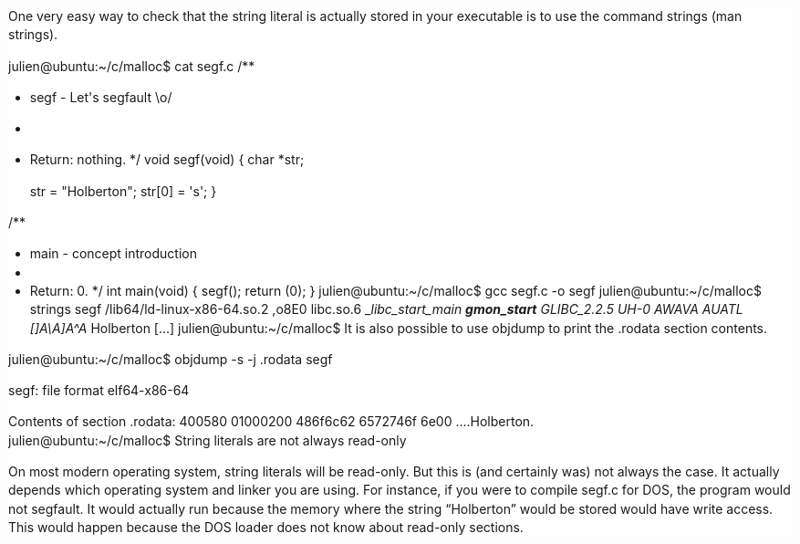 One very easy way to check that the string literal is actually stored in your executable is to use the command strings (man strings).

julien@ubuntu:~/c/malloc$ cat segf.c 
/**
 *  segf - Let's segfault \o/
 *
 * Return: nothing.
 */
void segf(void)
{
    char *str;

    str = "Holberton";
    str[0] = 's';
}

/**
 *  main - concept introduction
 *
 * Return: 0.
 */
int main(void)
{
    segf();
    return (0);
}
julien@ubuntu:~/c/malloc$ gcc segf.c -o segf
julien@ubuntu:~/c/malloc$ strings segf
/lib64/ld-linux-x86-64.so.2
,o8E0
libc.so.6
__libc_start_main
__gmon_start__
GLIBC_2.2.5
UH-0
AWAVA
AUATL
[]A\A]A^A_
Holberton
[...]
julien@ubuntu:~/c/malloc$
It is also possible to use objdump to print the .rodata section contents.

julien@ubuntu:~/c/malloc$ objdump -s -j .rodata segf

segf:     file format elf64-x86-64

Contents of section .rodata:
 400580 01000200 486f6c62 6572746f 6e00      ....Holberton.  
julien@ubuntu:~/c/malloc$
String literals are not always read-only

On most modern operating system, string literals will be read-only. But this is (and certainly was) not always the case. It actually depends which operating system and linker you are using. For instance, if you were to compile segf.c for DOS, the program would not segfault. It would actually run because the memory where the string “Holberton” would be stored would have write access. This would happen because the DOS loader does not know about read-only sections.
